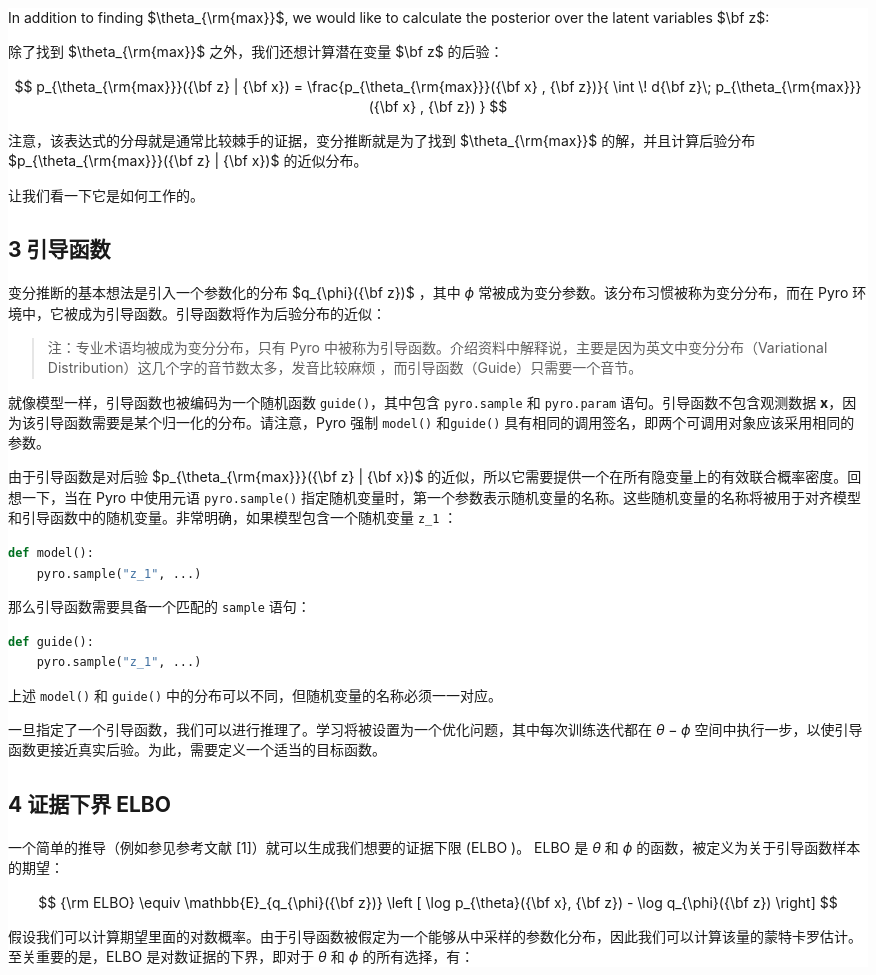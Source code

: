In addition to finding $\theta_{\rm{max}}$, we would like to calculate the posterior over the latent variables $\bf z$:

除了找到 $\theta_{\rm{max}}$ 之外，我们还想计算潜在变量 $\bf z$ 的后验：

$$
 p_{\theta_{\rm{max}}}({\bf z} | {\bf x}) = \frac{p_{\theta_{\rm{max}}}({\bf x} , {\bf z})}{
\int \! d{\bf z}\; p_{\theta_{\rm{max}}}({\bf x} , {\bf z}) } 
$$

注意，该表达式的分母就是通常比较棘手的证据，变分推断就是为了找到 $\theta_{\rm{max}}$ 的解，并且计算后验分布  $p_{\theta_{\rm{max}}}({\bf z} | {\bf x})$ 的近似分布。

让我们看一下它是如何工作的。

## 3 引导函数

变分推断的基本想法是引入一个参数化的分布 $q_{\phi}({\bf z})$ ，其中 $\phi$ 常被成为变分参数。该分布习惯被称为变分分布，而在 Pyro 环境中，它被成为引导函数。引导函数将作为后验分布的近似：

>  注：专业术语均被成为变分分布，只有 Pyro 中被称为引导函数。介绍资料中解释说，主要是因为英文中变分分布（Variational Distribution）这几个字的音节数太多，发音比较麻烦 ，而引导函数（Guide）只需要一个音节。


就像模型一样，引导函数也被编码为一个随机函数 `guide()`，其中包含 `pyro.sample` 和 `pyro.param` 语句。引导函数不包含观测数据 $\mathbf{x}$，因为该引导函数需要是某个归一化的分布。请注意，Pyro 强制 `model()` 和`guide()` 具有相同的调用签名，即两个可调用对象应该采用相同的参数。

由于引导函数是对后验 $p_{\theta_{\rm{max}}}({\bf z} | {\bf x})$ 的近似，所以它需要提供一个在所有隐变量上的有效联合概率密度。回想一下，当在 Pyro 中使用元语 `pyro.sample()` 指定随机变量时，第一个参数表示随机变量的名称。这些随机变量的名称将被用于对齐模型和引导函数中的随机变量。非常明确，如果模型包含一个随机变量 `z_1` ：

```python
def model():
    pyro.sample("z_1", ...)
```

那么引导函数需要具备一个匹配的 `sample` 语句：

```python
def guide():
    pyro.sample("z_1", ...)
```

上述 `model()` 和 `guide()` 中的分布可以不同，但随机变量的名称必须一一对应。 

一旦指定了一个引导函数，我们可以进行推理了。学习将被设置为一个优化问题，其中每次训练迭代都在 $\theta-\phi$ 空间中执行一步，以使引导函数更接近真实后验。为此，需要定义一个适当的目标函数。

## 4 证据下界 ELBO

一个简单的推导（例如参见参考文献 [1]）就可以生成我们想要的证据下限  (ELBO )。 ELBO 是 $\theta$ 和 $\phi$ 的函数，被定义为关于引导函数样本的期望：

$$
{\rm ELBO} \equiv \mathbb{E}_{q_{\phi}({\bf z})} \left [ 
\log p_{\theta}({\bf x}, {\bf z}) - \log q_{\phi}({\bf z})
\right]
$$

假设我们可以计算期望里面的对数概率。由于引导函数被假定为一个能够从中采样的参数化分布，因此我们可以计算该量的蒙特卡罗估计。至关重要的是，ELBO 是对数证据的下界，即对于 $\theta$ 和 $\phi$ 的所有选择，有：
